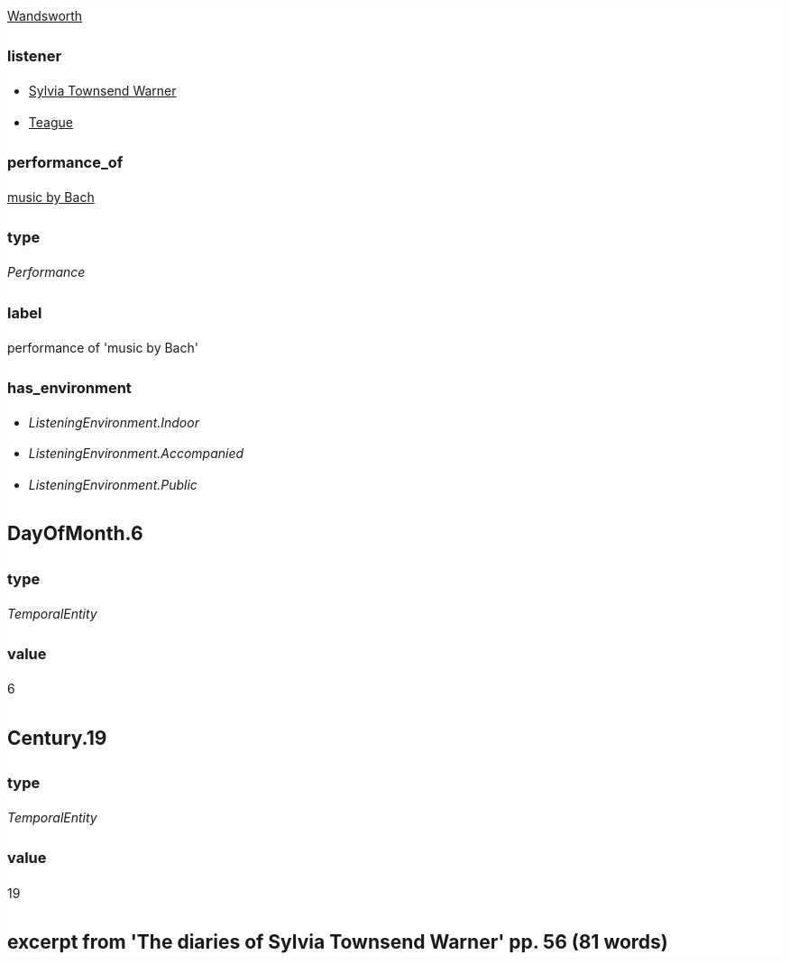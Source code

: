 
[Wandsworth](#Wandsworth)

### listener

 - [Sylvia Townsend Warner](#Sylvia-Townsend-Warner)

 - [Teague](#Teague)

### performance_of


[music by Bach](#music-by-Bach)

### type


*Performance*

### label


performance of 'music by Bach'

### has_environment

 - *ListeningEnvironment.Indoor*

 - *ListeningEnvironment.Accompanied*

 - *ListeningEnvironment.Public*

## DayOfMonth.6

### type


*TemporalEntity*

### value


6

## Century.19

### type


*TemporalEntity*

### value


19

## excerpt from 'The diaries of Sylvia Townsend Warner' pp. 56 (81 words)
